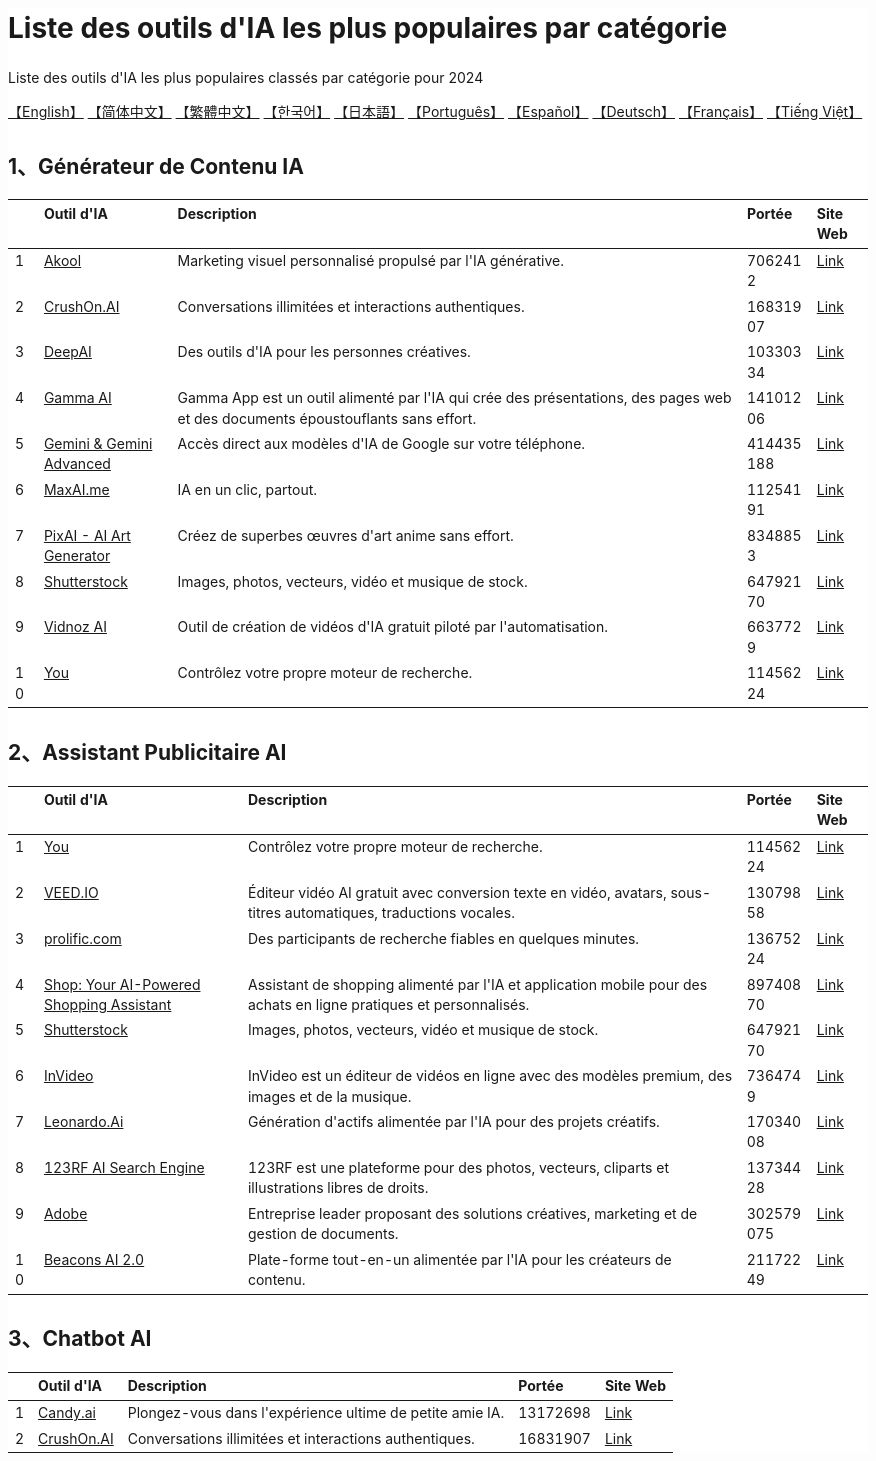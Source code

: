 ﻿# Liste des outils d'IA les plus populaires par catégorie
Liste des outils d'IA les plus populaires classés par catégorie pour 2024

[【English】](https://github.com/Tavely/Popular-AI-tools-list-by-category/)  [【简体中文】](https://github.com/Tavely/Popular-AI-tools-list-by-category/blob/main/README_ZH.md)  [【繁體中文】](https://github.com/Tavely/Popular-AI-tools-list-by-category/blob/main/README_TW.md)  [【한국어】](https://github.com/Tavely/Popular-AI-tools-list-by-category/blob/main/README_KO.md)  [【日本語】](https://github.com/Tavely/Popular-AI-tools-list-by-category/blob/main/README_JA.md)  [【Português】](https://github.com/Tavely/Popular-AI-tools-list-by-category/blob/main/README_PT.md)  [【Español】](https://github.com/Tavely/Popular-AI-tools-list-by-category/blob/main/README_ES.md)  [【Deutsch】](https://github.com/Tavely/Popular-AI-tools-list-by-category/blob/main/README_DE.md)  [【Français】](https://github.com/Tavely/Popular-AI-tools-list-by-category/blob/main/README_FR.md)  [【Tiếng Việt】](https://github.com/Tavely/Popular-AI-tools-list-by-category/blob/main/README_VI.md)  

## 1、Générateur de Contenu IA
|  | Outil d'IA | Description | Portée | Site Web |
|:----|:----|:----|:----|:----|
| 1 | [Akool](https://akool.com) | Marketing visuel personnalisé propulsé par l'IA générative. | 7062412 | [Link](https://akool.com) |
| 2 | [CrushOn.AI](https://crushon.ai) | Conversations illimitées et interactions authentiques. | 16831907 | [Link](https://crushon.ai) |
| 3 | [DeepAI](https://deepai.org) | Des outils d'IA pour les personnes créatives. | 10330334 | [Link](https://deepai.org) |
| 4 | [Gamma AI](https://gamma.app) | Gamma App est un outil alimenté par l'IA qui crée des présentations, des pages web et des documents époustouflants sans effort. | 14101206 | [Link](https://gamma.app) |
| 5 | [Gemini & Gemini Advanced](https://gemini.google.com) | Accès direct aux modèles d'IA de Google sur votre téléphone. | 414435188 | [Link](https://gemini.google.com) |
| 6 | [MaxAI.me](https://maxai.me) | IA en un clic, partout. | 11254191 | [Link](https://maxai.me) |
| 7 | [PixAI - AI Art Generator](https://pixai.art) | Créez de superbes œuvres d'art anime sans effort. | 8348853 | [Link](https://pixai.art) |
| 8 | [Shutterstock](https://shutterstock.com) | Images, photos, vecteurs, vidéo et musique de stock. | 64792170 | [Link](https://shutterstock.com) |
| 9 | [Vidnoz AI](https://www.vidnoz.com/?a_aid=663988790681e) | Outil de création de vidéos d'IA gratuit piloté par l'automatisation. | 6637729 | [Link](https://www.vidnoz.com/?a_aid=663988790681e) |
| 10 | [You](https://you.com) | Contrôlez votre propre moteur de recherche. | 11456224 | [Link](https://you.com) |
## 2、Assistant Publicitaire AI
|  | Outil d'IA | Description | Portée | Site Web |
|:----|:----|:----|:----|:----|
| 1 | [You](https://you.com) | Contrôlez votre propre moteur de recherche. | 11456224 | [Link](https://you.com) |
| 2 | [VEED.IO](https://veed.io) | Éditeur vidéo AI gratuit avec conversion texte en vidéo, avatars, sous-titres automatiques, traductions vocales. | 13079858 | [Link](https://veed.io) |
| 3 | [prolific.com](https://prolific.com) | Des participants de recherche fiables en quelques minutes. | 13675224 | [Link](https://prolific.com) |
| 4 | [Shop: Your AI-Powered Shopping Assistant](https://shop.app) | Assistant de shopping alimenté par l'IA et application mobile pour des achats en ligne pratiques et personnalisés. | 89740870 | [Link](https://shop.app) |
| 5 | [Shutterstock](https://shutterstock.com) | Images, photos, vecteurs, vidéo et musique de stock. | 64792170 | [Link](https://shutterstock.com) |
| 6 | [InVideo](https://invideo.io) | InVideo est un éditeur de vidéos en ligne avec des modèles premium, des images et de la musique. | 7364749 | [Link](https://invideo.io) |
| 7 | [Leonardo.Ai](https://leonardo.ai) | Génération d'actifs alimentée par l'IA pour des projets créatifs. | 17034008 | [Link](https://leonardo.ai) |
| 8 | [123RF AI Search Engine](https://www.123rf.com) | 123RF est une plateforme pour des photos, vecteurs, cliparts et illustrations libres de droits. | 13734428 | [Link](https://www.123rf.com) |
| 9 | [Adobe](https://adobe.com) | Entreprise leader proposant des solutions créatives, marketing et de gestion de documents. | 302579075 | [Link](https://adobe.com) |
| 10 | [Beacons AI 2.0](https://beacons.ai) | Plate-forme tout-en-un alimentée par l'IA pour les créateurs de contenu. | 21172249 | [Link](https://beacons.ai) |
## 3、Chatbot AI
|  | Outil d'IA | Description | Portée | Site Web |
|:----|:----|:----|:----|:----|
| 1 | [Candy.ai](https://candy.ai) | Plongez-vous dans l'expérience ultime de petite amie IA. | 13172698 | [Link](https://candy.ai) |
| 2 | [CrushOn.AI](https://crushon.ai) | Conversations illimitées et interactions authentiques. | 16831907 | [Link](https://crushon.ai) |